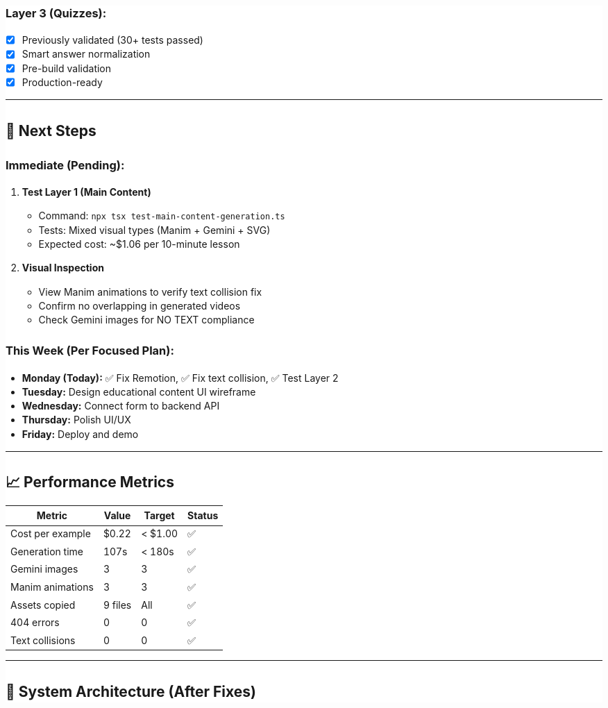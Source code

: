 ### Layer 3 (Quizzes):
- [x] Previously validated (30+ tests passed)
- [x] Smart answer normalization
- [x] Pre-build validation
- [x] Production-ready

---

## 🚀 Next Steps

### Immediate (Pending):
1. **Test Layer 1 (Main Content)**
   - Command: `npx tsx test-main-content-generation.ts`
   - Tests: Mixed visual types (Manim + Gemini + SVG)
   - Expected cost: ~$1.06 per 10-minute lesson

2. **Visual Inspection**
   - View Manim animations to verify text collision fix
   - Confirm no overlapping in generated videos
   - Check Gemini images for NO TEXT compliance

### This Week (Per Focused Plan):
- **Monday (Today):** ✅ Fix Remotion, ✅ Fix text collision, ✅ Test Layer 2
- **Tuesday:** Design educational content UI wireframe
- **Wednesday:** Connect form to backend API
- **Thursday:** Polish UI/UX
- **Friday:** Deploy and demo

---

## 📈 Performance Metrics

| Metric | Value | Target | Status |
|--------|-------|--------|--------|
| Cost per example | $0.22 | < $1.00 | ✅ |
| Generation time | 107s | < 180s | ✅ |
| Gemini images | 3 | 3 | ✅ |
| Manim animations | 3 | 3 | ✅ |
| Assets copied | 9 files | All | ✅ |
| 404 errors | 0 | 0 | ✅ |
| Text collisions | 0 | 0 | ✅ |

---

## 🎯 System Architecture (After Fixes)

